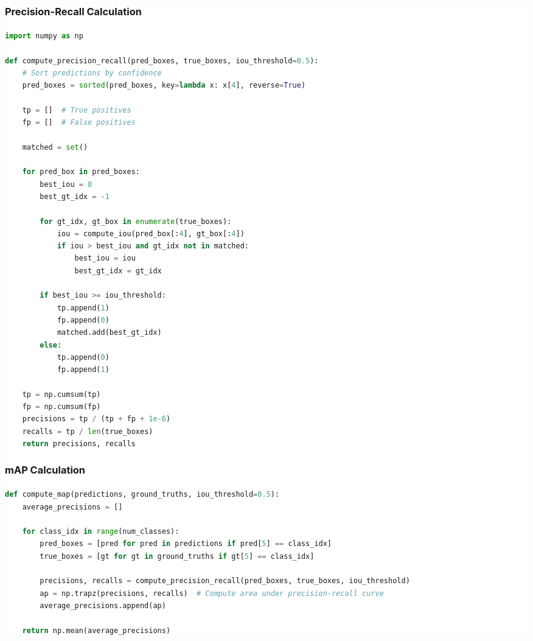 ### Precision-Recall Calculation
```python
import numpy as np

def compute_precision_recall(pred_boxes, true_boxes, iou_threshold=0.5):
    # Sort predictions by confidence
    pred_boxes = sorted(pred_boxes, key=lambda x: x[4], reverse=True)

    tp = []  # True positives
    fp = []  # False positives

    matched = set()

    for pred_box in pred_boxes:
        best_iou = 0
        best_gt_idx = -1

        for gt_idx, gt_box in enumerate(true_boxes):
            iou = compute_iou(pred_box[:4], gt_box[:4])
            if iou > best_iou and gt_idx not in matched:
                best_iou = iou
                best_gt_idx = gt_idx

        if best_iou >= iou_threshold:
            tp.append(1)
            fp.append(0)
            matched.add(best_gt_idx)
        else:
            tp.append(0)
            fp.append(1)

    tp = np.cumsum(tp)
    fp = np.cumsum(fp)
    precisions = tp / (tp + fp + 1e-6)
    recalls = tp / len(true_boxes)
    return precisions, recalls
```

### mAP Calculation
```python
def compute_map(predictions, ground_truths, iou_threshold=0.5):
    average_precisions = []

    for class_idx in range(num_classes):
        pred_boxes = [pred for pred in predictions if pred[5] == class_idx]
        true_boxes = [gt for gt in ground_truths if gt[5] == class_idx]

        precisions, recalls = compute_precision_recall(pred_boxes, true_boxes, iou_threshold)
        ap = np.trapz(precisions, recalls)  # Compute area under precision-recall curve
        average_precisions.append(ap)

    return np.mean(average_precisions)
```
